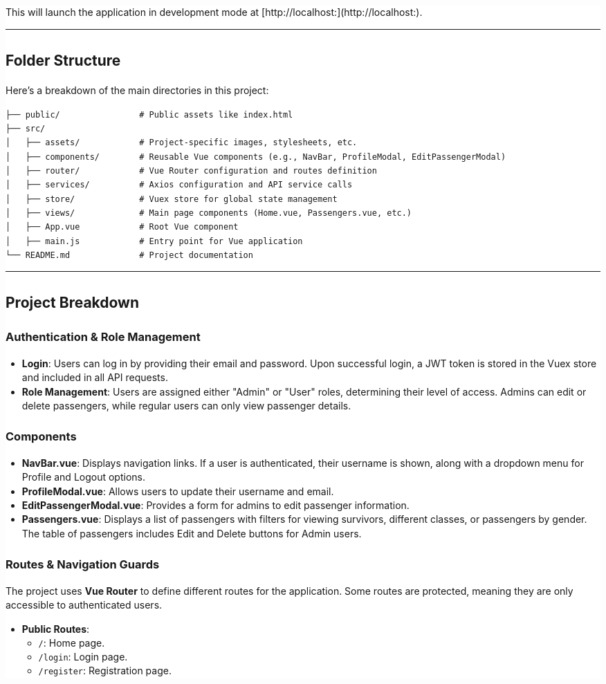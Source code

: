 This will launch the application in development mode at [http://localhost:<port number>](http://localhost:<Port number>).

---

## Folder Structure

Here’s a breakdown of the main directories in this project:

```
├── public/                # Public assets like index.html
├── src/
│   ├── assets/            # Project-specific images, stylesheets, etc.
│   ├── components/        # Reusable Vue components (e.g., NavBar, ProfileModal, EditPassengerModal)
│   ├── router/            # Vue Router configuration and routes definition
│   ├── services/          # Axios configuration and API service calls
│   ├── store/             # Vuex store for global state management
│   ├── views/             # Main page components (Home.vue, Passengers.vue, etc.)
│   ├── App.vue            # Root Vue component
│   ├── main.js            # Entry point for Vue application
└── README.md              # Project documentation
```

---

## Project Breakdown

### Authentication & Role Management

- **Login**: Users can log in by providing their email and password. Upon successful login, a JWT token is stored in the Vuex store and included in all API requests.
- **Role Management**: Users are assigned either "Admin" or "User" roles, determining their level of access. Admins can edit or delete passengers, while regular users can only view passenger details.
  
### Components

- **NavBar.vue**: Displays navigation links. If a user is authenticated, their username is shown, along with a dropdown menu for Profile and Logout options.
- **ProfileModal.vue**: Allows users to update their username and email. 
- **EditPassengerModal.vue**: Provides a form for admins to edit passenger information.
- **Passengers.vue**: Displays a list of passengers with filters for viewing survivors, different classes, or passengers by gender. The table of passengers includes Edit and Delete buttons for Admin users.
  
### Routes & Navigation Guards

The project uses **Vue Router** to define different routes for the application. Some routes are protected, meaning they are only accessible to authenticated users.

- **Public Routes**:
  - `/`: Home page.
  - `/login`: Login page.
  - `/register`: Registration page.
  